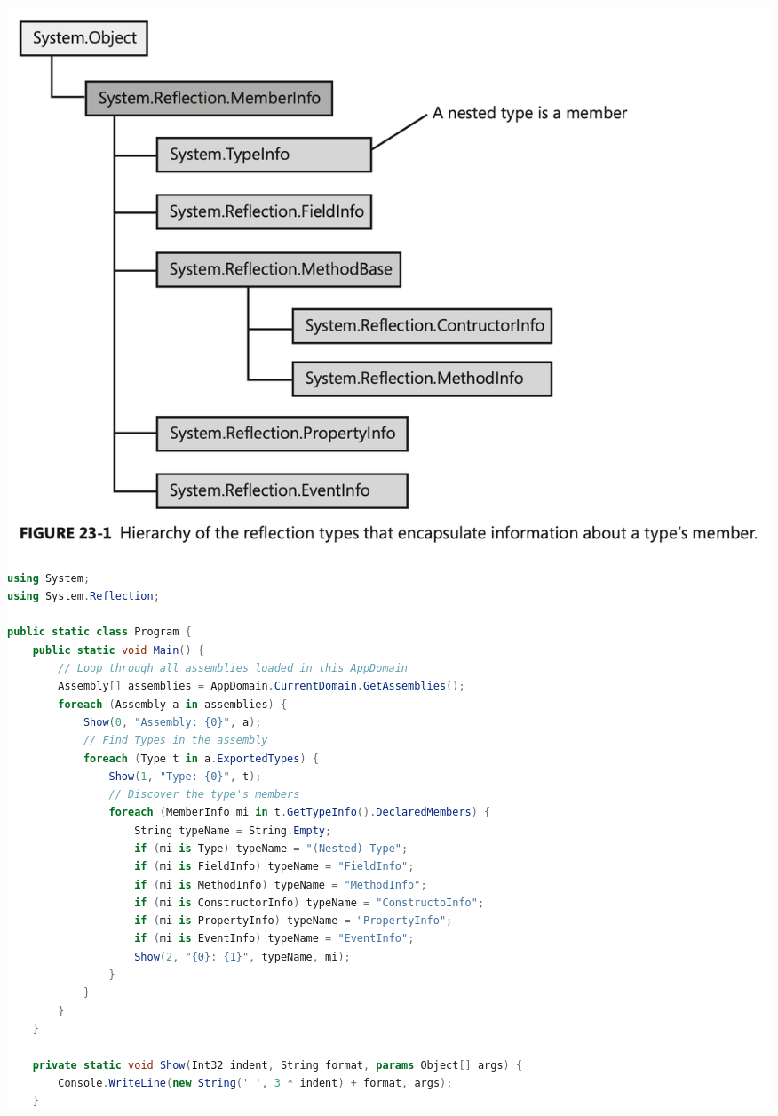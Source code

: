 ![img](/img/CLR/MemberInfo.png)

```c#
using System;
using System.Reflection;

public static class Program {
    public static void Main() {
        // Loop through all assemblies loaded in this AppDomain
        Assembly[] assemblies = AppDomain.CurrentDomain.GetAssemblies();
        foreach (Assembly a in assemblies) {
            Show(0, "Assembly: {0}", a);
            // Find Types in the assembly
            foreach (Type t in a.ExportedTypes) {
                Show(1, "Type: {0}", t);
                // Discover the type's members
                foreach (MemberInfo mi in t.GetTypeInfo().DeclaredMembers) {
                    String typeName = String.Empty;
                    if (mi is Type) typeName = "(Nested) Type";
                    if (mi is FieldInfo) typeName = "FieldInfo";
                    if (mi is MethodInfo) typeName = "MethodInfo";
                    if (mi is ConstructorInfo) typeName = "ConstructoInfo";
                    if (mi is PropertyInfo) typeName = "PropertyInfo";
                    if (mi is EventInfo) typeName = "EventInfo";
                    Show(2, "{0}: {1}", typeName, mi);
                } 
            }
        }
    }

    private static void Show(Int32 indent, String format, params Object[] args) {
        Console.WriteLine(new String(' ', 3 * indent) + format, args);
    }
```